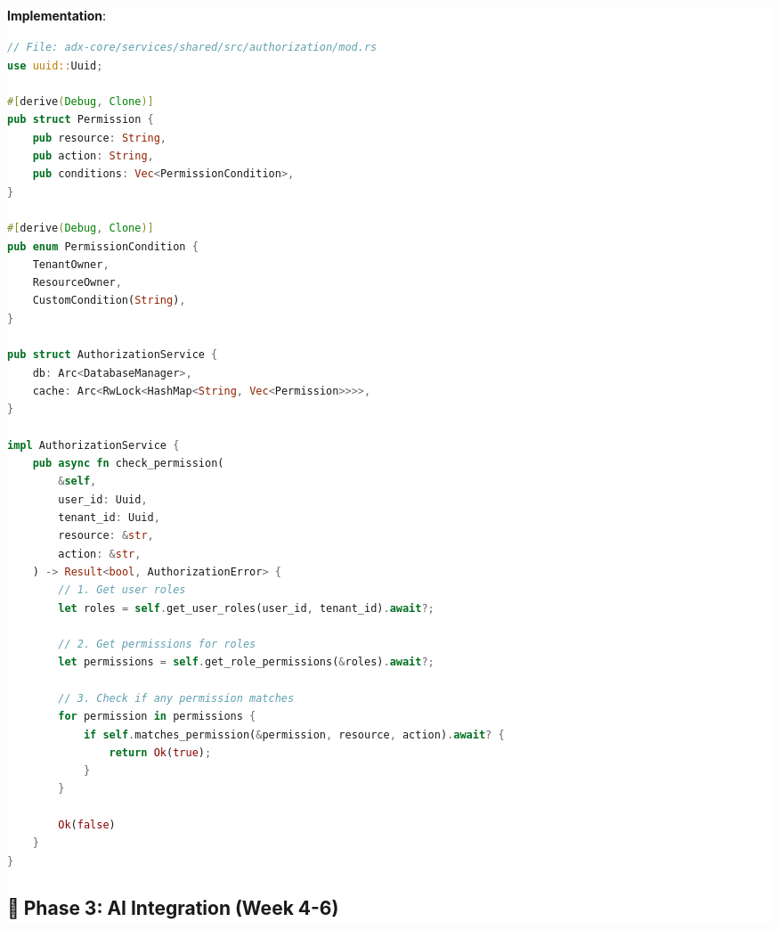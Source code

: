 **Implementation**:
```rust
// File: adx-core/services/shared/src/authorization/mod.rs
use uuid::Uuid;

#[derive(Debug, Clone)]
pub struct Permission {
    pub resource: String,
    pub action: String,
    pub conditions: Vec<PermissionCondition>,
}

#[derive(Debug, Clone)]
pub enum PermissionCondition {
    TenantOwner,
    ResourceOwner,
    CustomCondition(String),
}

pub struct AuthorizationService {
    db: Arc<DatabaseManager>,
    cache: Arc<RwLock<HashMap<String, Vec<Permission>>>>,
}

impl AuthorizationService {
    pub async fn check_permission(
        &self,
        user_id: Uuid,
        tenant_id: Uuid,
        resource: &str,
        action: &str,
    ) -> Result<bool, AuthorizationError> {
        // 1. Get user roles
        let roles = self.get_user_roles(user_id, tenant_id).await?;
        
        // 2. Get permissions for roles
        let permissions = self.get_role_permissions(&roles).await?;
        
        // 3. Check if any permission matches
        for permission in permissions {
            if self.matches_permission(&permission, resource, action).await? {
                return Ok(true);
            }
        }
        
        Ok(false)
    }
}
```

## 🤖 Phase 3: AI Integration (Week 4-6)
